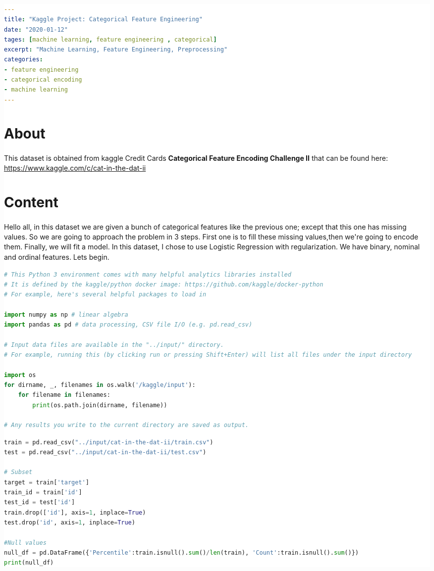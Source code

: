 ```yaml
---
title: "Kaggle Project: Categorical Feature Engineering"
date: "2020-01-12"
tages: [machine learning, feature engineering , categorical]
excerpt: "Machine Learning, Feature Engineering, Preprocessing"
categories:
- feature engineering
- categorical encoding
- machine learning
---
```


# About

This dataset is obtained from kaggle Credit Cards **Categorical Feature Encoding Challenge II** that can be found here: https://www.kaggle.com/c/cat-in-the-dat-ii

# Content

Hello all, in this dataset we are given a bunch of categorical features like the previous one; except that this one has missing values. So we are going to approach the problem in 3 steps. First one is to fill these missing values,then we're going to encode them. Finally, we will fit a model. In this dataset, I chose to use Logistic Regression with regularization. We have binary, nominal and ordinal features. Lets begin.


```python
# This Python 3 environment comes with many helpful analytics libraries installed
# It is defined by the kaggle/python docker image: https://github.com/kaggle/docker-python
# For example, here's several helpful packages to load in

import numpy as np # linear algebra
import pandas as pd # data processing, CSV file I/O (e.g. pd.read_csv)

# Input data files are available in the "../input/" directory.
# For example, running this (by clicking run or pressing Shift+Enter) will list all files under the input directory

import os
for dirname, _, filenames in os.walk('/kaggle/input'):
    for filename in filenames:
        print(os.path.join(dirname, filename))

# Any results you write to the current directory are saved as output.
```

```python
train = pd.read_csv("../input/cat-in-the-dat-ii/train.csv")
test = pd.read_csv("../input/cat-in-the-dat-ii/test.csv")

# Subset
target = train['target']
train_id = train['id']
test_id = test['id']
train.drop(['id'], axis=1, inplace=True)
test.drop('id', axis=1, inplace=True)

#Null values
null_df = pd.DataFrame({'Percentile':train.isnull().sum()/len(train), 'Count':train.isnull().sum()})
print(null_df)
```
